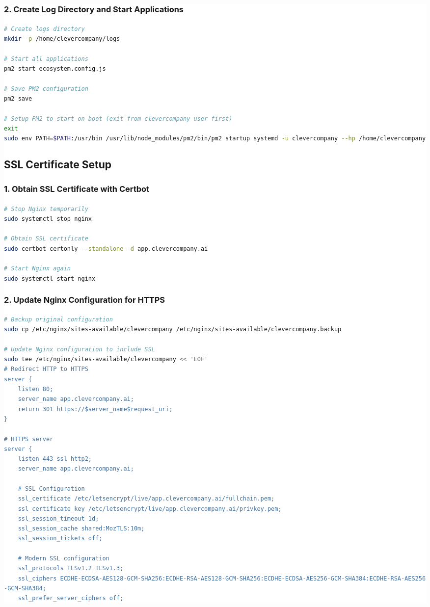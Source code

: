 ### 2. Create Log Directory and Start Applications
```bash
# Create logs directory
mkdir -p /home/clevercompany/logs

# Start all applications
pm2 start ecosystem.config.js

# Save PM2 configuration
pm2 save

# Setup PM2 to start on boot (exit from clevercompany user first)
exit
sudo env PATH=$PATH:/usr/bin /usr/lib/node_modules/pm2/bin/pm2 startup systemd -u clevercompany --hp /home/clevercompany
```

## SSL Certificate Setup

### 1. Obtain SSL Certificate with Certbot
```bash
# Stop Nginx temporarily
sudo systemctl stop nginx

# Obtain SSL certificate
sudo certbot certonly --standalone -d app.clevercompany.ai

# Start Nginx again
sudo systemctl start nginx
```

### 2. Update Nginx Configuration for HTTPS
```bash
# Backup original configuration
sudo cp /etc/nginx/sites-available/clevercompany /etc/nginx/sites-available/clevercompany.backup

# Update Nginx configuration to include SSL
sudo tee /etc/nginx/sites-available/clevercompany << 'EOF'
# Redirect HTTP to HTTPS
server {
    listen 80;
    server_name app.clevercompany.ai;
    return 301 https://$server_name$request_uri;
}

# HTTPS server
server {
    listen 443 ssl http2;
    server_name app.clevercompany.ai;

    # SSL Configuration
    ssl_certificate /etc/letsencrypt/live/app.clevercompany.ai/fullchain.pem;
    ssl_certificate_key /etc/letsencrypt/live/app.clevercompany.ai/privkey.pem;
    ssl_session_timeout 1d;
    ssl_session_cache shared:MozTLS:10m;
    ssl_session_tickets off;

    # Modern SSL configuration
    ssl_protocols TLSv1.2 TLSv1.3;
    ssl_ciphers ECDHE-ECDSA-AES128-GCM-SHA256:ECDHE-RSA-AES128-GCM-SHA256:ECDHE-ECDSA-AES256-GCM-SHA384:ECDHE-RSA-AES256-GCM-SHA384;
    ssl_prefer_server_ciphers off;

```
